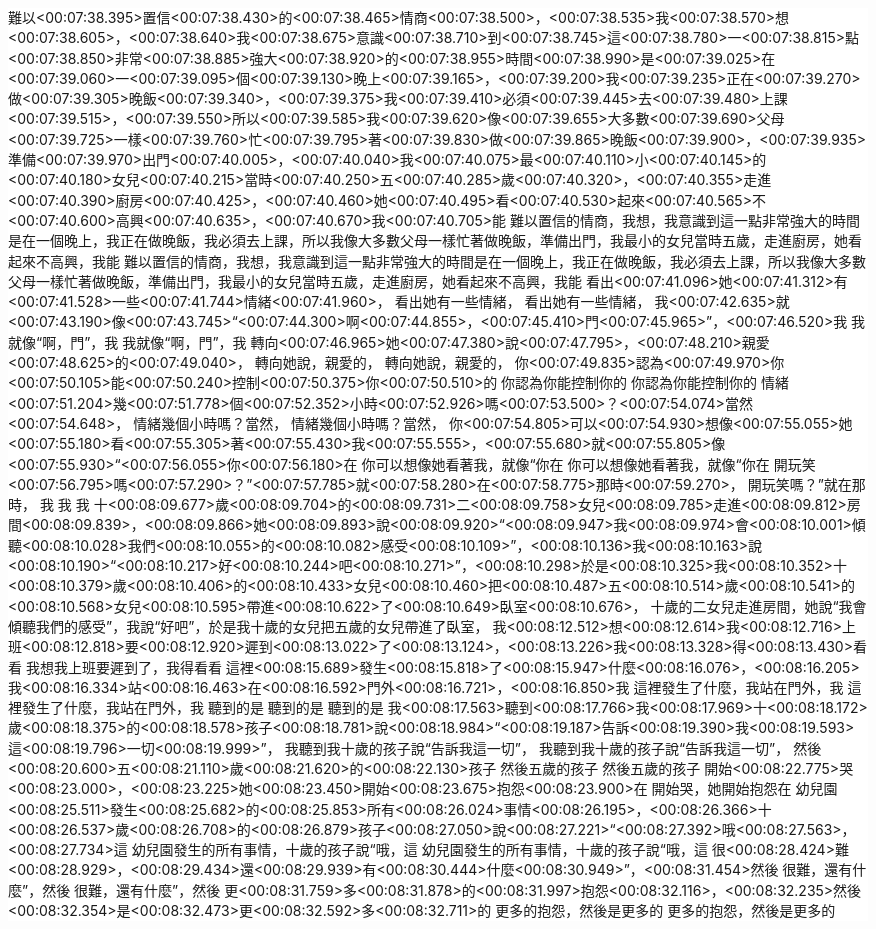 難以<00:07:38.395><c>置信</c><00:07:38.430><c>的</c><00:07:38.465><c>情商</c><00:07:38.500><c>，</c><00:07:38.535><c>我</c><00:07:38.570><c>想</c><00:07:38.605><c>，</c><00:07:38.640><c>我</c><00:07:38.675><c>意識</c><00:07:38.710><c>到</c><00:07:38.745><c>這</c><00:07:38.780><c>一</c><00:07:38.815><c>點</c><00:07:38.850><c>非常</c><00:07:38.885><c>強大</c><00:07:38.920><c>的</c><00:07:38.955><c>時間</c><00:07:38.990><c>是</c><00:07:39.025><c>在</c><00:07:39.060><c>一</c><00:07:39.095><c>個</c><00:07:39.130><c>晚上</c><00:07:39.165><c>，</c><00:07:39.200><c>我</c><00:07:39.235><c>正在</c><00:07:39.270><c>做</c><00:07:39.305><c>晚飯</c><00:07:39.340><c>，</c><00:07:39.375><c>我</c><00:07:39.410><c>必須</c><00:07:39.445><c>去</c><00:07:39.480><c>上課</c><00:07:39.515><c>，</c><00:07:39.550><c>所以</c><00:07:39.585><c>我</c><00:07:39.620><c>像</c><00:07:39.655><c>大多數</c><00:07:39.690><c>父母</c><00:07:39.725><c>一樣</c><00:07:39.760><c>忙</c><00:07:39.795><c>著</c><00:07:39.830><c>做</c><00:07:39.865><c>晚飯</c><00:07:39.900><c>，</c><00:07:39.935><c>準備</c><00:07:39.970><c>出門</c><00:07:40.005><c>，</c><00:07:40.040><c>我</c><00:07:40.075><c>最</c><00:07:40.110><c>小</c><00:07:40.145><c>的</c><00:07:40.180><c>女兒</c><00:07:40.215><c>當時</c><00:07:40.250><c>五</c><00:07:40.285><c>歲</c><00:07:40.320><c>，</c><00:07:40.355><c>走進</c><00:07:40.390><c>廚房</c><00:07:40.425><c>，</c><00:07:40.460><c>她</c><00:07:40.495><c>看</c><00:07:40.530><c>起來</c><00:07:40.565><c>不</c><00:07:40.600><c>高興</c><00:07:40.635><c>，</c><00:07:40.670><c>我</c><00:07:40.705><c>能</c>  難以置信的情商，我想，我意識到這一點非常強大的時間是在一個晚上，我正在做晚飯，我必須去上課，所以我像大多數父母一樣忙著做晚飯，準備出門，我最小的女兒當時五歲，走進廚房，她看起來不高興，我能   難以置信的情商，我想，我意識到這一點非常強大的時間是在一個晚上，我正在做晚飯，我必須去上課，所以我像大多數父母一樣忙著做晚飯，準備出門，我最小的女兒當時五歲，走進廚房，她看起來不高興，我能 看出<00:07:41.096><c>她</c><00:07:41.312><c>有</c><00:07:41.528><c>一些</c><00:07:41.744><c>情緒</c><00:07:41.960><c>，</c>  看出她有一些情緒，   看出她有一些情緒， 我<00:07:42.635><c>就</c><00:07:43.190><c>像</c><00:07:43.745><c>“</c><00:07:44.300><c>啊</c><00:07:44.855><c>，</c><00:07:45.410><c>門</c><00:07:45.965><c>”，</c><00:07:46.520><c>我</c>  我就像“啊，門”，我   我就像“啊，門”，我 轉向<00:07:46.965><c>她</c><00:07:47.380><c>說</c><00:07:47.795><c>，</c><00:07:48.210><c>親愛</c><00:07:48.625><c>的</c><00:07:49.040><c>，</c>  轉向她說，親愛的，   轉向她說，親愛的， 你<00:07:49.835><c>認為</c><00:07:49.970><c>你</c><00:07:50.105><c>能</c><00:07:50.240><c>控制</c><00:07:50.375><c>你</c><00:07:50.510><c>的</c>  你認為你能控制你的   你認為你能控制你的 情緒<00:07:51.204><c>幾</c><00:07:51.778><c>個</c><00:07:52.352><c>小時</c><00:07:52.926><c>嗎</c><00:07:53.500><c>？</c><00:07:54.074><c>當然</c><00:07:54.648><c>，</c>  情緒幾個小時嗎？當然，   情緒幾個小時嗎？當然， 你<00:07:54.805><c>可以</c><00:07:54.930><c>想像</c><00:07:55.055><c>她</c><00:07:55.180><c>看</c><00:07:55.305><c>著</c><00:07:55.430><c>我</c><00:07:55.555><c>，</c><00:07:55.680><c>就</c><00:07:55.805><c>像</c><00:07:55.930><c>“</c><00:07:56.055><c>你</c><00:07:56.180><c>在</c>  你可以想像她看著我，就像“你在   你可以想像她看著我，就像“你在 開玩笑<00:07:56.795><c>嗎</c><00:07:57.290><c>？”</c><00:07:57.785><c>就</c><00:07:58.280><c>在</c><00:07:58.775><c>那時</c><00:07:59.270><c>，</c>  開玩笑嗎？”就在那時，          我  我   我 十<00:08:09.677><c>歲</c><00:08:09.704><c>的</c><00:08:09.731><c>二</c><00:08:09.758><c>女兒</c><00:08:09.785><c>走進</c><00:08:09.812><c>房間</c><00:08:09.839><c>，</c><00:08:09.866><c>她</c><00:08:09.893><c>說</c><00:08:09.920><c>“</c><00:08:09.947><c>我</c><00:08:09.974><c>會</c><00:08:10.001><c>傾聽</c><00:08:10.028><c>我們</c><00:08:10.055><c>的</c><00:08:10.082><c>感受</c><00:08:10.109><c>”，</c><00:08:10.136><c>我</c><00:08:10.163><c>說</c><00:08:10.190><c>“</c><00:08:10.217><c>好</c><00:08:10.244><c>吧</c><00:08:10.271><c>”，</c><00:08:10.298><c>於是</c><00:08:10.325><c>我</c><00:08:10.352><c>十</c><00:08:10.379><c>歲</c><00:08:10.406><c>的</c><00:08:10.433><c>女兒</c><00:08:10.460><c>把</c><00:08:10.487><c>五</c><00:08:10.514><c>歲</c><00:08:10.541><c>的</c><00:08:10.568><c>女兒</c><00:08:10.595><c>帶進</c><00:08:10.622><c>了</c><00:08:10.649><c>臥室</c><00:08:10.676><c>，</c>  十歲的二女兒走進房間，她說“我會傾聽我們的感受”，我說“好吧”，於是我十歲的女兒把五歲的女兒帶進了臥室，       我<00:08:12.512><c>想</c><00:08:12.614><c>我</c><00:08:12.716><c>上班</c><00:08:12.818><c>要</c><00:08:12.920><c>遲到</c><00:08:13.022><c>了</c><00:08:13.124><c>，</c><00:08:13.226><c>我</c><00:08:13.328><c>得</c><00:08:13.430><c>看看</c>  我想我上班要遲到了，我得看看       這裡<00:08:15.689><c>發生</c><00:08:15.818><c>了</c><00:08:15.947><c>什麼</c><00:08:16.076><c>，</c><00:08:16.205><c>我</c><00:08:16.334><c>站</c><00:08:16.463><c>在</c><00:08:16.592><c>門外</c><00:08:16.721><c>，</c><00:08:16.850><c>我</c>  這裡發生了什麼，我站在門外，我   這裡發生了什麼，我站在門外，我 聽到的是  聽到的是   聽到的是 我<00:08:17.563><c>聽到</c><00:08:17.766><c>我</c><00:08:17.969><c>十</c><00:08:18.172><c>歲</c><00:08:18.375><c>的</c><00:08:18.578><c>孩子</c><00:08:18.781><c>說</c><00:08:18.984><c>“</c><00:08:19.187><c>告訴</c><00:08:19.390><c>我</c><00:08:19.593><c>這</c><00:08:19.796><c>一切</c><00:08:19.999><c>”，</c>  我聽到我十歲的孩子說“告訴我這一切”，   我聽到我十歲的孩子說“告訴我這一切”， 然後<00:08:20.600><c>五</c><00:08:21.110><c>歲</c><00:08:21.620><c>的</c><00:08:22.130><c>孩子</c>  然後五歲的孩子   然後五歲的孩子 開始<00:08:22.775><c>哭</c><00:08:23.000><c>，</c><00:08:23.225><c>她</c><00:08:23.450><c>開始</c><00:08:23.675><c>抱怨</c><00:08:23.900><c>在</c>  開始哭，她開始抱怨在       幼兒園<00:08:25.511><c>發生</c><00:08:25.682><c>的</c><00:08:25.853><c>所有</c><00:08:26.024><c>事情</c><00:08:26.195><c>，</c><00:08:26.366><c>十</c><00:08:26.537><c>歲</c><00:08:26.708><c>的</c><00:08:26.879><c>孩子</c><00:08:27.050><c>說</c><00:08:27.221><c>“</c><00:08:27.392><c>哦</c><00:08:27.563><c>，</c><00:08:27.734><c>這</c>  幼兒園發生的所有事情，十歲的孩子說“哦，這   幼兒園發生的所有事情，十歲的孩子說“哦，這 很<00:08:28.424><c>難</c><00:08:28.929><c>，</c><00:08:29.434><c>還</c><00:08:29.939><c>有</c><00:08:30.444><c>什麼</c><00:08:30.949><c>”，</c><00:08:31.454><c>然後</c>  很難，還有什麼”，然後   很難，還有什麼”，然後 更<00:08:31.759><c>多</c><00:08:31.878><c>的</c><00:08:31.997><c>抱怨</c><00:08:32.116><c>，</c><00:08:32.235><c>然後</c><00:08:32.354><c>是</c><00:08:32.473><c>更</c><00:08:32.592><c>多</c><00:08:32.711><c>的</c>  更多的抱怨，然後是更多的   更多的抱怨，然後是更多的